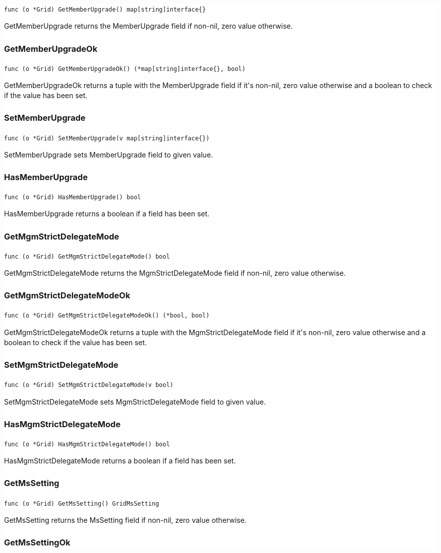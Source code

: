 `func (o *Grid) GetMemberUpgrade() map[string]interface{}`

GetMemberUpgrade returns the MemberUpgrade field if non-nil, zero value otherwise.

### GetMemberUpgradeOk

`func (o *Grid) GetMemberUpgradeOk() (*map[string]interface{}, bool)`

GetMemberUpgradeOk returns a tuple with the MemberUpgrade field if it's non-nil, zero value otherwise
and a boolean to check if the value has been set.

### SetMemberUpgrade

`func (o *Grid) SetMemberUpgrade(v map[string]interface{})`

SetMemberUpgrade sets MemberUpgrade field to given value.

### HasMemberUpgrade

`func (o *Grid) HasMemberUpgrade() bool`

HasMemberUpgrade returns a boolean if a field has been set.

### GetMgmStrictDelegateMode

`func (o *Grid) GetMgmStrictDelegateMode() bool`

GetMgmStrictDelegateMode returns the MgmStrictDelegateMode field if non-nil, zero value otherwise.

### GetMgmStrictDelegateModeOk

`func (o *Grid) GetMgmStrictDelegateModeOk() (*bool, bool)`

GetMgmStrictDelegateModeOk returns a tuple with the MgmStrictDelegateMode field if it's non-nil, zero value otherwise
and a boolean to check if the value has been set.

### SetMgmStrictDelegateMode

`func (o *Grid) SetMgmStrictDelegateMode(v bool)`

SetMgmStrictDelegateMode sets MgmStrictDelegateMode field to given value.

### HasMgmStrictDelegateMode

`func (o *Grid) HasMgmStrictDelegateMode() bool`

HasMgmStrictDelegateMode returns a boolean if a field has been set.

### GetMsSetting

`func (o *Grid) GetMsSetting() GridMsSetting`

GetMsSetting returns the MsSetting field if non-nil, zero value otherwise.

### GetMsSettingOk
